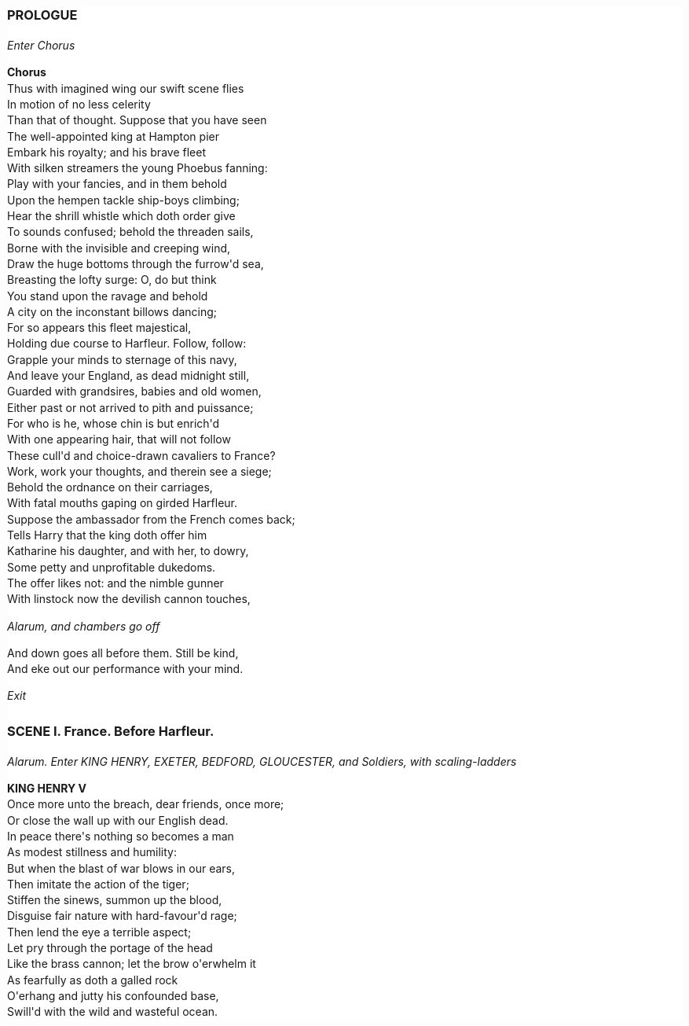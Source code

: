 ### PROLOGUE

_Enter Chorus_

**Chorus**  
Thus with imagined wing our swift scene flies  
In motion of no less celerity  
Than that of thought. Suppose that you have seen  
The well-appointed king at Hampton pier  
Embark his royalty; and his brave fleet  
With silken streamers the young Phoebus fanning:  
Play with your fancies, and in them behold  
Upon the hempen tackle ship-boys climbing;  
Hear the shrill whistle which doth order give  
To sounds confused; behold the threaden sails,  
Borne with the invisible and creeping wind,  
Draw the huge bottoms through the furrow'd sea,  
Breasting the lofty surge: O, do but think  
You stand upon the ravage and behold  
A city on the inconstant billows dancing;  
For so appears this fleet majestical,  
Holding due course to Harfleur. Follow, follow:  
Grapple your minds to sternage of this navy,  
And leave your England, as dead midnight still,  
Guarded with grandsires, babies and old women,  
Either past or not arrived to pith and puissance;  
For who is he, whose chin is but enrich'd  
With one appearing hair, that will not follow  
These cull'd and choice-drawn cavaliers to France?  
Work, work your thoughts, and therein see a siege;  
Behold the ordnance on their carriages,  
With fatal mouths gaping on girded Harfleur.  
Suppose the ambassador from the French comes back;  
Tells Harry that the king doth offer him  
Katharine his daughter, and with her, to dowry,  
Some petty and unprofitable dukedoms.  
The offer likes not: and the nimble gunner  
With linstock now the devilish cannon touches,  

_Alarum, and chambers go off_

And down goes all before them. Still be kind,  
And eke out our performance with your mind.  

_Exit_

### SCENE I. France. Before Harfleur.

_Alarum. Enter KING HENRY, EXETER, BEDFORD, GLOUCESTER, and Soldiers, with
scaling-ladders_

**KING HENRY V**  
Once more unto the breach, dear friends, once more;  
Or close the wall up with our English dead.  
In peace there's nothing so becomes a man  
As modest stillness and humility:  
But when the blast of war blows in our ears,  
Then imitate the action of the tiger;  
Stiffen the sinews, summon up the blood,  
Disguise fair nature with hard-favour'd rage;  
Then lend the eye a terrible aspect;  
Let pry through the portage of the head  
Like the brass cannon; let the brow o'erwhelm it  
As fearfully as doth a galled rock  
O'erhang and jutty his confounded base,  
Swill'd with the wild and wasteful ocean.  